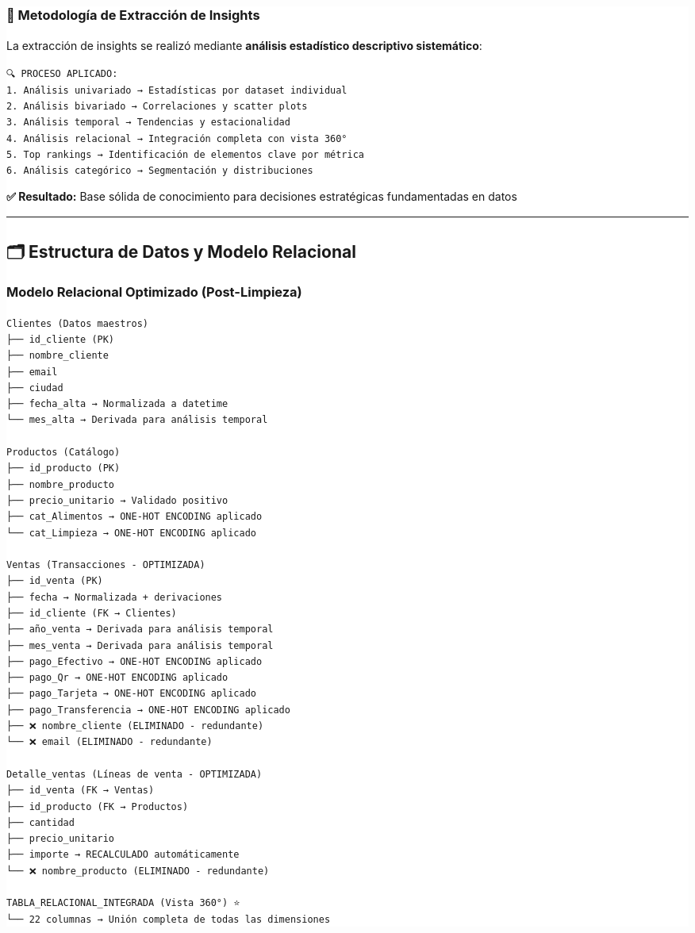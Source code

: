 ### **🔬 Metodología de Extracción de Insights**

La extracción de insights se realizó mediante **análisis estadístico descriptivo sistemático**:

```
🔍 PROCESO APLICADO:
1. Análisis univariado → Estadísticas por dataset individual
2. Análisis bivariado → Correlaciones y scatter plots  
3. Análisis temporal → Tendencias y estacionalidad
4. Análisis relacional → Integración completa con vista 360°
5. Top rankings → Identificación de elementos clave por métrica
6. Análisis categórico → Segmentación y distribuciones
```

**✅ Resultado:** Base sólida de conocimiento para decisiones estratégicas fundamentadas en datos

---

## 🗂️ Estructura de Datos y Modelo Relacional

### **Modelo Relacional Optimizado (Post-Limpieza)**
```
Clientes (Datos maestros)
├── id_cliente (PK)
├── nombre_cliente  
├── email
├── ciudad
├── fecha_alta → Normalizada a datetime
└── mes_alta → Derivada para análisis temporal

Productos (Catálogo)  
├── id_producto (PK)
├── nombre_producto
├── precio_unitario → Validado positivo
├── cat_Alimentos → ONE-HOT ENCODING aplicado
└── cat_Limpieza → ONE-HOT ENCODING aplicado

Ventas (Transacciones - OPTIMIZADA)
├── id_venta (PK)
├── fecha → Normalizada + derivaciones
├── id_cliente (FK → Clientes)
├── año_venta → Derivada para análisis temporal
├── mes_venta → Derivada para análisis temporal
├── pago_Efectivo → ONE-HOT ENCODING aplicado
├── pago_Qr → ONE-HOT ENCODING aplicado  
├── pago_Tarjeta → ONE-HOT ENCODING aplicado
├── pago_Transferencia → ONE-HOT ENCODING aplicado
├── ❌ nombre_cliente (ELIMINADO - redundante)
└── ❌ email (ELIMINADO - redundante)  

Detalle_ventas (Líneas de venta - OPTIMIZADA)
├── id_venta (FK → Ventas)
├── id_producto (FK → Productos)
├── cantidad
├── precio_unitario
├── importe → RECALCULADO automáticamente
└── ❌ nombre_producto (ELIMINADO - redundante)

TABLA_RELACIONAL_INTEGRADA (Vista 360°) ⭐
└── 22 columnas → Unión completa de todas las dimensiones
```
